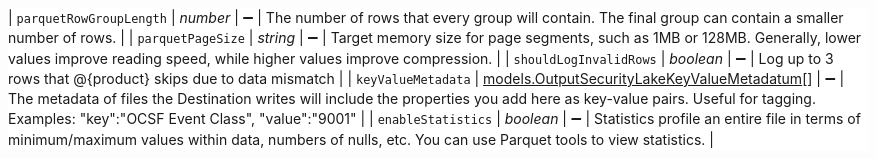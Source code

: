 | `parquetRowGroupLength`                                                                                                                                                                                                                                       | *number*                                                                                                                                                                                                                                                      | :heavy_minus_sign:                                                                                                                                                                                                                                            | The number of rows that every group will contain. The final group can contain a smaller number of rows.                                                                                                                                                       |
| `parquetPageSize`                                                                                                                                                                                                                                             | *string*                                                                                                                                                                                                                                                      | :heavy_minus_sign:                                                                                                                                                                                                                                            | Target memory size for page segments, such as 1MB or 128MB. Generally, lower values improve reading speed, while higher values improve compression.                                                                                                           |
| `shouldLogInvalidRows`                                                                                                                                                                                                                                        | *boolean*                                                                                                                                                                                                                                                     | :heavy_minus_sign:                                                                                                                                                                                                                                            | Log up to 3 rows that @{product} skips due to data mismatch                                                                                                                                                                                                   |
| `keyValueMetadata`                                                                                                                                                                                                                                            | [models.OutputSecurityLakeKeyValueMetadatum](../models/outputsecuritylakekeyvaluemetadatum.md)[]                                                                                                                                                              | :heavy_minus_sign:                                                                                                                                                                                                                                            | The metadata of files the Destination writes will include the properties you add here as key-value pairs. Useful for tagging. Examples: "key":"OCSF Event Class", "value":"9001"                                                                              |
| `enableStatistics`                                                                                                                                                                                                                                            | *boolean*                                                                                                                                                                                                                                                     | :heavy_minus_sign:                                                                                                                                                                                                                                            | Statistics profile an entire file in terms of minimum/maximum values within data, numbers of nulls, etc. You can use Parquet tools to view statistics.                                                                                                        |
